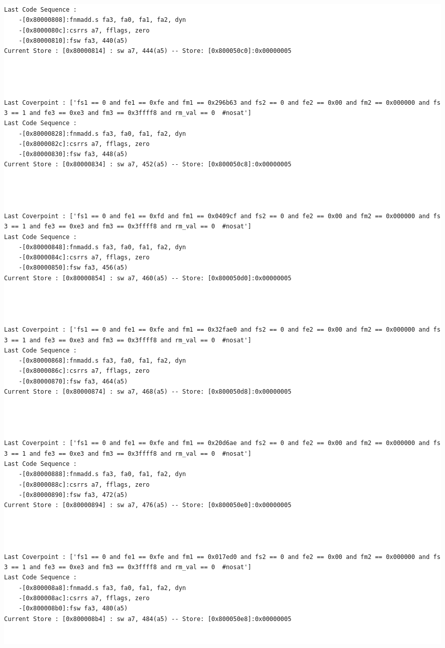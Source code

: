 ```
Last Code Sequence : 
	-[0x80000808]:fnmadd.s fa3, fa0, fa1, fa2, dyn
	-[0x8000080c]:csrrs a7, fflags, zero
	-[0x80000810]:fsw fa3, 440(a5)
Current Store : [0x80000814] : sw a7, 444(a5) -- Store: [0x800050c0]:0x00000005




Last Coverpoint : ['fs1 == 0 and fe1 == 0xfe and fm1 == 0x296b63 and fs2 == 0 and fe2 == 0x00 and fm2 == 0x000000 and fs3 == 1 and fe3 == 0xe3 and fm3 == 0x3ffff8 and rm_val == 0  #nosat']
Last Code Sequence : 
	-[0x80000828]:fnmadd.s fa3, fa0, fa1, fa2, dyn
	-[0x8000082c]:csrrs a7, fflags, zero
	-[0x80000830]:fsw fa3, 448(a5)
Current Store : [0x80000834] : sw a7, 452(a5) -- Store: [0x800050c8]:0x00000005




Last Coverpoint : ['fs1 == 0 and fe1 == 0xfd and fm1 == 0x0409cf and fs2 == 0 and fe2 == 0x00 and fm2 == 0x000000 and fs3 == 1 and fe3 == 0xe3 and fm3 == 0x3ffff8 and rm_val == 0  #nosat']
Last Code Sequence : 
	-[0x80000848]:fnmadd.s fa3, fa0, fa1, fa2, dyn
	-[0x8000084c]:csrrs a7, fflags, zero
	-[0x80000850]:fsw fa3, 456(a5)
Current Store : [0x80000854] : sw a7, 460(a5) -- Store: [0x800050d0]:0x00000005




Last Coverpoint : ['fs1 == 0 and fe1 == 0xfe and fm1 == 0x32fae0 and fs2 == 0 and fe2 == 0x00 and fm2 == 0x000000 and fs3 == 1 and fe3 == 0xe3 and fm3 == 0x3ffff8 and rm_val == 0  #nosat']
Last Code Sequence : 
	-[0x80000868]:fnmadd.s fa3, fa0, fa1, fa2, dyn
	-[0x8000086c]:csrrs a7, fflags, zero
	-[0x80000870]:fsw fa3, 464(a5)
Current Store : [0x80000874] : sw a7, 468(a5) -- Store: [0x800050d8]:0x00000005




Last Coverpoint : ['fs1 == 0 and fe1 == 0xfe and fm1 == 0x20d6ae and fs2 == 0 and fe2 == 0x00 and fm2 == 0x000000 and fs3 == 1 and fe3 == 0xe3 and fm3 == 0x3ffff8 and rm_val == 0  #nosat']
Last Code Sequence : 
	-[0x80000888]:fnmadd.s fa3, fa0, fa1, fa2, dyn
	-[0x8000088c]:csrrs a7, fflags, zero
	-[0x80000890]:fsw fa3, 472(a5)
Current Store : [0x80000894] : sw a7, 476(a5) -- Store: [0x800050e0]:0x00000005




Last Coverpoint : ['fs1 == 0 and fe1 == 0xfe and fm1 == 0x017ed0 and fs2 == 0 and fe2 == 0x00 and fm2 == 0x000000 and fs3 == 1 and fe3 == 0xe3 and fm3 == 0x3ffff8 and rm_val == 0  #nosat']
Last Code Sequence : 
	-[0x800008a8]:fnmadd.s fa3, fa0, fa1, fa2, dyn
	-[0x800008ac]:csrrs a7, fflags, zero
	-[0x800008b0]:fsw fa3, 480(a5)
Current Store : [0x800008b4] : sw a7, 484(a5) -- Store: [0x800050e8]:0x00000005



```